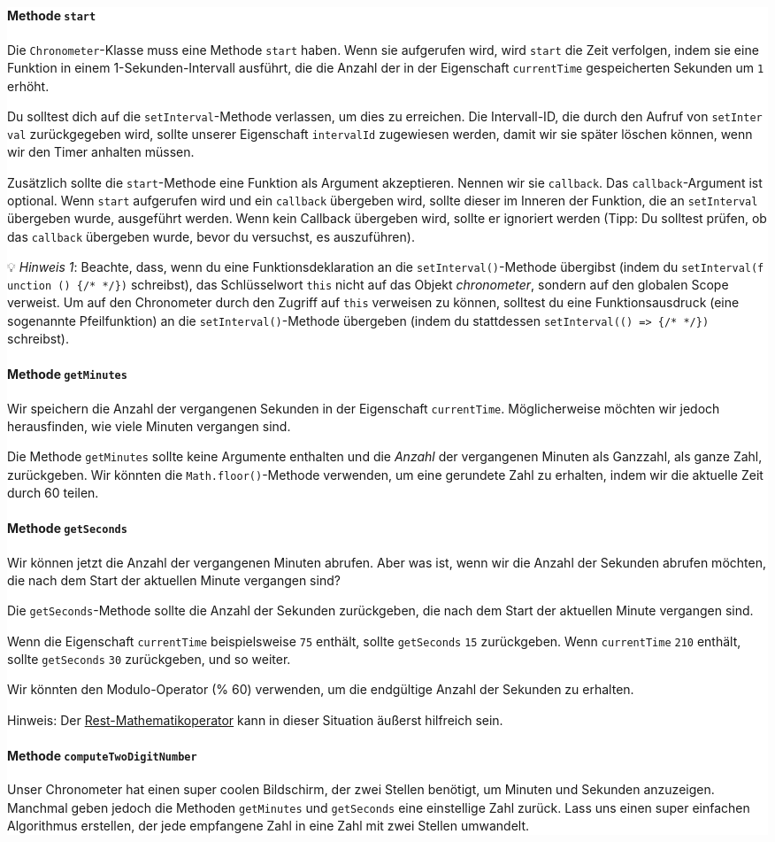 #### Methode `start`

Die `Chronometer`-Klasse muss eine Methode `start` haben. Wenn sie aufgerufen wird, wird `start` die Zeit verfolgen, indem sie eine Funktion in einem 1-Sekunden-Intervall ausführt, die die Anzahl der in der Eigenschaft `currentTime` gespeicherten Sekunden um `1` erhöht.

Du solltest dich auf die `setInterval`-Methode verlassen, um dies zu erreichen. Die Intervall-ID, die durch den Aufruf von `setInterval` zurückgegeben wird, sollte unserer Eigenschaft `intervalId` zugewiesen werden, damit wir sie später löschen können, wenn wir den Timer anhalten müssen.

Zusätzlich sollte die `start`-Methode eine Funktion als Argument akzeptieren. Nennen wir sie `callback`. Das `callback`-Argument ist optional. Wenn `start` aufgerufen wird und ein `callback` übergeben wird, sollte dieser im Inneren der Funktion, die an `setInterval` übergeben wurde, ausgeführt werden. Wenn kein Callback übergeben wird, sollte er ignoriert werden (Tipp: Du solltest prüfen, ob das `callback` übergeben wurde, bevor du versuchst, es auszuführen).

:bulb: _Hinweis 1_: Beachte, dass, wenn du eine Funktionsdeklaration an die `setInterval()`-Methode übergibst (indem du `setInterval(function () {/* */})` schreibst), das Schlüsselwort `this` nicht auf das Objekt _chronometer_, sondern auf den globalen Scope verweist. Um auf den Chronometer durch den Zugriff auf `this` verweisen zu können, solltest du eine Funktionsausdruck (eine sogenannte Pfeilfunktion) an die `setInterval()`-Methode übergeben (indem du stattdessen `setInterval(() => {/* */})` schreibst).


#### Methode `getMinutes`

Wir speichern die Anzahl der vergangenen Sekunden in der Eigenschaft `currentTime`. Möglicherweise möchten wir jedoch herausfinden, wie viele Minuten vergangen sind.

Die Methode `getMinutes` sollte keine Argumente enthalten und die _Anzahl_ der vergangenen Minuten als Ganzzahl, als ganze Zahl, zurückgeben. Wir könnten die `Math.floor()`-Methode verwenden, um eine gerundete Zahl zu erhalten, indem wir die aktuelle Zeit durch 60 teilen.

#### Methode `getSeconds`

Wir können jetzt die Anzahl der vergangenen Minuten abrufen. Aber was ist, wenn wir die Anzahl der Sekunden abrufen möchten, die nach dem Start der aktuellen Minute vergangen sind?

Die `getSeconds`-Methode sollte die Anzahl der Sekunden zurückgeben, die nach dem Start der aktuellen Minute vergangen sind.

Wenn die Eigenschaft `currentTime` beispielsweise `75` enthält, sollte `getSeconds` `15` zurückgeben. Wenn `currentTime` `210` enthält, sollte `getSeconds` `30` zurückgeben, und so weiter.

Wir könnten den Modulo-Operator (% 60) verwenden, um die endgültige Anzahl der Sekunden zu erhalten.

Hinweis: Der [Rest-Mathematikoperator](https://developer.mozilla.org/en-US/docs/Web/JavaScript/Reference/Operators/Remainder) kann in dieser Situation äußerst hilfreich sein.


#### Methode `computeTwoDigitNumber`

Unser Chronometer hat einen super coolen Bildschirm, der zwei Stellen benötigt, um Minuten und Sekunden anzuzeigen. Manchmal geben jedoch die Methoden `getMinutes` und `getSeconds` eine einstellige Zahl zurück. Lass uns einen super einfachen Algorithmus erstellen, der jede empfangene Zahl in eine Zahl mit zwei Stellen umwandelt.
